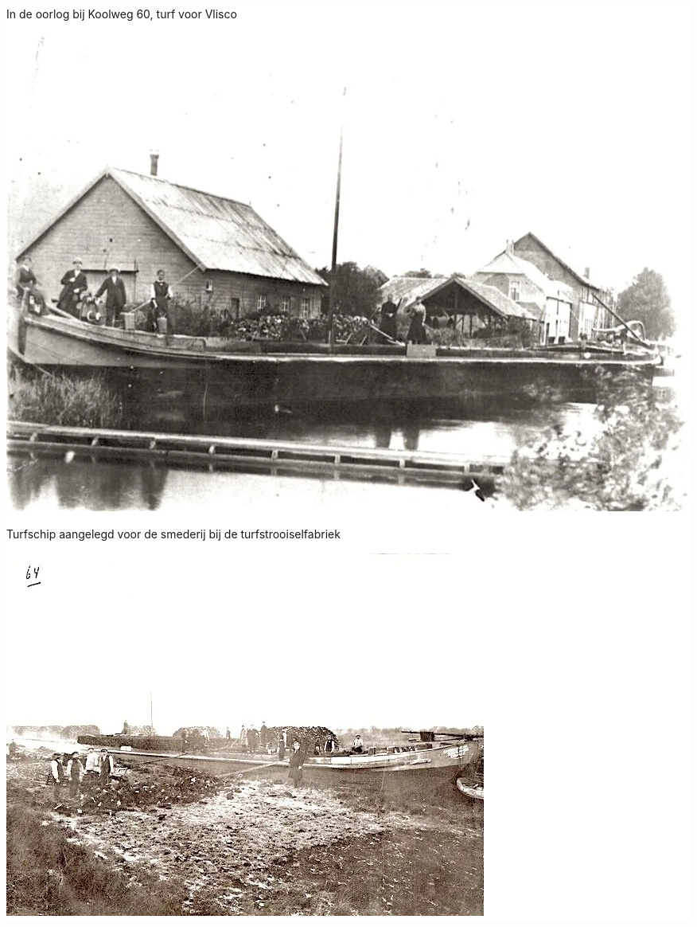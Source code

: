 In de oorlog bij Koolweg 60, turf voor Vlisco

![Turfschip aangelegd voor de smederij bij de turfstrooiselfabriek](images/turfgraven-2/turfschip_bij_smederij.jpg)

Turfschip aangelegd voor de smederij bij de turfstrooiselfabriek

![Laden turfschip W. Schoenmakers Deurnes Kanaal](images/turfgraven-2/schip__Fam_Schoenmakers_Deurnes_kanaal_.jpg)
